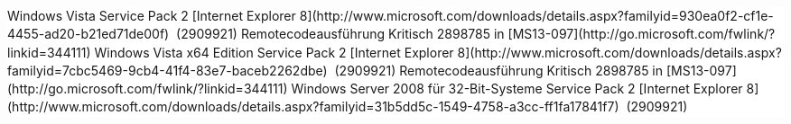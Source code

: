 </td>
</tr>
<tr>
<td style="border:1px solid black;">
Windows Vista Service Pack 2

</td>
<td style="border:1px solid black;">
[Internet Explorer 8](http://www.microsoft.com/downloads/details.aspx?familyid=930ea0f2-cf1e-4455-ad20-b21ed71de00f)   
(2909921)

</td>
<td style="border:1px solid black;">
Remotecodeausführung

</td>
<td style="border:1px solid black;">
Kritisch

</td>
<td style="border:1px solid black;">
2898785 in [MS13-097](http://go.microsoft.com/fwlink/?linkid=344111)

</td>
</tr>
<tr>
<td style="border:1px solid black;">
Windows Vista x64 Edition Service Pack 2

</td>
<td style="border:1px solid black;">
[Internet Explorer 8](http://www.microsoft.com/downloads/details.aspx?familyid=7cbc5469-9cb4-41f4-83e7-baceb2262dbe)   
(2909921)

</td>
<td style="border:1px solid black;">
Remotecodeausführung

</td>
<td style="border:1px solid black;">
Kritisch

</td>
<td style="border:1px solid black;">
2898785 in [MS13-097](http://go.microsoft.com/fwlink/?linkid=344111)

</td>
</tr>
<tr>
<td style="border:1px solid black;">
Windows Server 2008 für 32-Bit-Systeme Service Pack 2

</td>
<td style="border:1px solid black;">
[Internet Explorer 8](http://www.microsoft.com/downloads/details.aspx?familyid=31b5dd5c-1549-4758-a3cc-ff1fa17841f7)   
(2909921)
